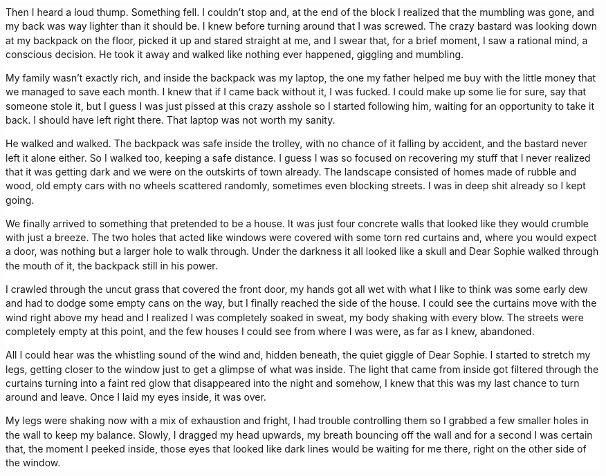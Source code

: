 
  

  
Then I heard a loud thump. Something fell. I couldn’t stop and, at the end of the block I realized that the mumbling was gone, and my back was way lighter than it should be. I knew before turning around that I was screwed. The crazy bastard was looking down at my backpack on the floor, picked it up and stared straight at me, and I swear that, for a brief moment, I saw a rational mind, a conscious decision. He took it away and walked like nothing ever happened, giggling and mumbling. 
  
My family wasn’t exactly rich, and inside the backpack was my laptop, the one my father helped me buy with the little money that we managed to save each month. I knew that if I came back without it, I was fucked. I could make up some lie for sure, say that someone stole it, but I guess I was just pissed at this crazy asshole so I started following him, waiting for an opportunity to take it back. I should have left right there. That laptop was not worth my sanity. 


  

  
He walked and walked. The backpack was safe inside the trolley, with no chance of it falling by accident, and the bastard never left it alone either. So I walked too, keeping a safe distance. I guess I was so focused on recovering my stuff that I never realized that it was getting dark and we were on the outskirts of town already. The landscape consisted of homes made of rubble and wood, old empty cars with no wheels scattered randomly, sometimes even blocking streets. I was in deep shit already so I kept going.


  

  
We finally arrived to something that pretended to be a house. It was just four concrete walls that looked like they would crumble with just a breeze. The two holes that acted like windows were covered with some torn red curtains and, where you would expect a door, was nothing but a larger hole to walk through. Under the darkness it all looked like a skull and Dear Sophie walked through the mouth of it, the backpack still in his power.


  

  
I crawled through the uncut grass that covered the front door, my hands got all wet with what I like to think was some early dew and had to dodge some empty cans on the way, but I finally reached the side of the house. I could see the curtains move with the wind right above my head and I realized I was completely soaked in sweat, my body shaking with every blow. The streets were completely empty at this point, and the few houses I could see from where I was were, as far as I knew, abandoned.


  

  
All I could hear was the whistling sound of the wind and, hidden beneath, the quiet giggle of Dear Sophie. I started to stretch my legs, getting closer to the window just to get a glimpse of what was inside. The light that came from inside got filtered through the curtains turning into a faint red glow that disappeared into the night and somehow, I knew that this was my last chance to turn around and leave. Once I laid my eyes inside, it was over. 


  

  
My legs were shaking now with a mix of exhaustion and fright, I had trouble controlling them so I grabbed a few smaller holes in the wall to keep my balance. Slowly, I dragged my head upwards, my breath bouncing off the wall and for a second I was certain that, the moment I peeked inside, those eyes that looked like dark lines would be waiting for me there, right on the other side of the window. 
